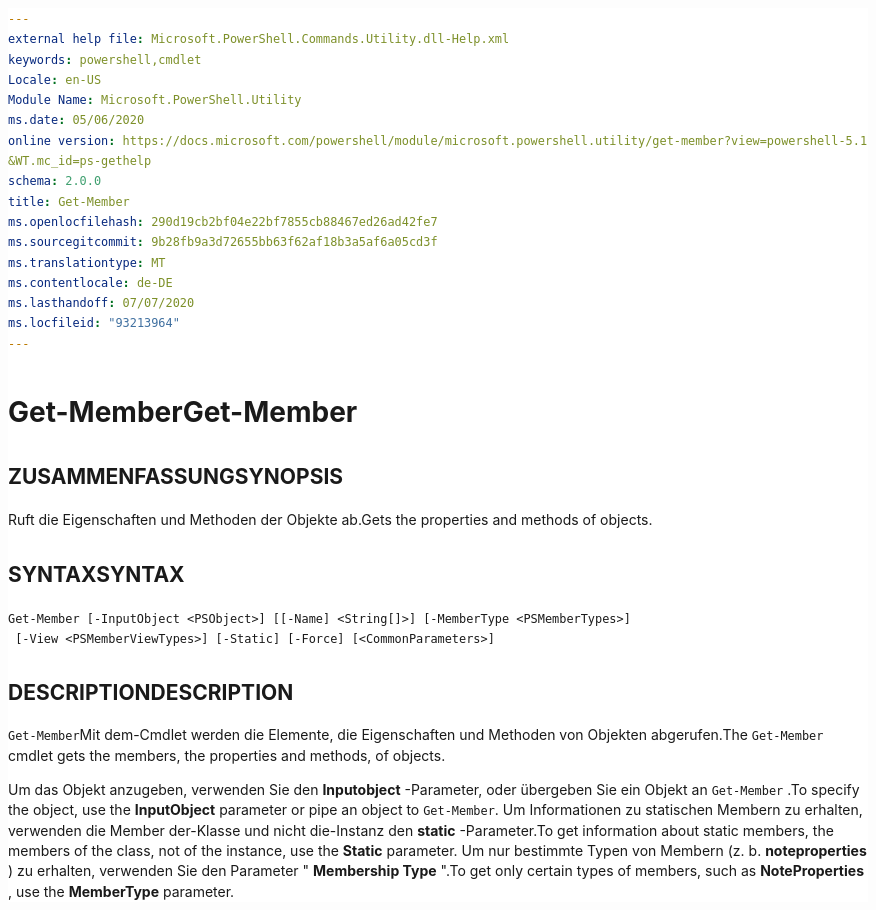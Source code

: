```yaml
---
external help file: Microsoft.PowerShell.Commands.Utility.dll-Help.xml
keywords: powershell,cmdlet
Locale: en-US
Module Name: Microsoft.PowerShell.Utility
ms.date: 05/06/2020
online version: https://docs.microsoft.com/powershell/module/microsoft.powershell.utility/get-member?view=powershell-5.1&WT.mc_id=ps-gethelp
schema: 2.0.0
title: Get-Member
ms.openlocfilehash: 290d19cb2bf04e22bf7855cb88467ed26ad42fe7
ms.sourcegitcommit: 9b28fb9a3d72655bb63f62af18b3a5af6a05cd3f
ms.translationtype: MT
ms.contentlocale: de-DE
ms.lasthandoff: 07/07/2020
ms.locfileid: "93213964"
---
```

# <span data-ttu-id="59008-103">Get-Member</span><span class="sxs-lookup"><span data-stu-id="59008-103">Get-Member</span></span>

## <span data-ttu-id="59008-104">ZUSAMMENFASSUNG</span><span class="sxs-lookup"><span data-stu-id="59008-104">SYNOPSIS</span></span>
<span data-ttu-id="59008-105">Ruft die Eigenschaften und Methoden der Objekte ab.</span><span class="sxs-lookup"><span data-stu-id="59008-105">Gets the properties and methods of objects.</span></span>

## <span data-ttu-id="59008-106">SYNTAX</span><span class="sxs-lookup"><span data-stu-id="59008-106">SYNTAX</span></span>

```
Get-Member [-InputObject <PSObject>] [[-Name] <String[]>] [-MemberType <PSMemberTypes>]
 [-View <PSMemberViewTypes>] [-Static] [-Force] [<CommonParameters>]
```

## <span data-ttu-id="59008-107">DESCRIPTION</span><span class="sxs-lookup"><span data-stu-id="59008-107">DESCRIPTION</span></span>

<span data-ttu-id="59008-108">`Get-Member`Mit dem-Cmdlet werden die Elemente, die Eigenschaften und Methoden von Objekten abgerufen.</span><span class="sxs-lookup"><span data-stu-id="59008-108">The `Get-Member` cmdlet gets the members, the properties and methods, of objects.</span></span>

<span data-ttu-id="59008-109">Um das Objekt anzugeben, verwenden Sie den **Inputobject** -Parameter, oder übergeben Sie ein Objekt an `Get-Member` .</span><span class="sxs-lookup"><span data-stu-id="59008-109">To specify the object, use the **InputObject** parameter or pipe an object to `Get-Member`.</span></span> <span data-ttu-id="59008-110">Um Informationen zu statischen Membern zu erhalten, verwenden die Member der-Klasse und nicht die-Instanz den **static** -Parameter.</span><span class="sxs-lookup"><span data-stu-id="59008-110">To get information about static members, the members of the class, not of the instance, use the **Static** parameter.</span></span> <span data-ttu-id="59008-111">Um nur bestimmte Typen von Membern (z. b. **noteproperties** ) zu erhalten, verwenden Sie den Parameter " **Membership Type** ".</span><span class="sxs-lookup"><span data-stu-id="59008-111">To get only certain types of members, such as **NoteProperties** , use the **MemberType** parameter.</span></span>
